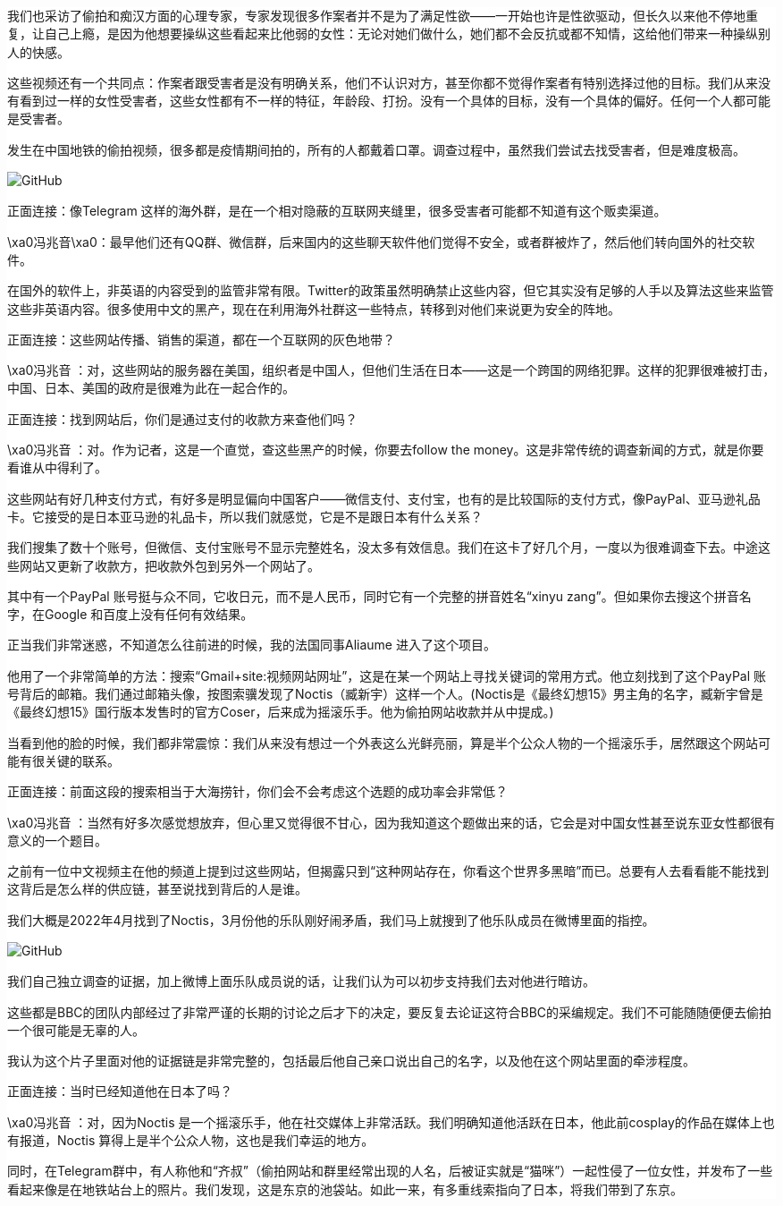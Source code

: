 我们也采访了偷拍和痴汉方面的心理专家，专家发现很多作案者并不是为了满足性欲——一开始也许是性欲驱动，但长久以来他不停地重复，让自己上瘾，是因为他想要操纵这些看起来比他弱的女性：无论对她们做什么，她们都不会反抗或都不知情，这给他们带来一种操纵别人的快感。

这些视频还有一个共同点：作案者跟受害者是没有明确关系，他们不认识对方，甚至你都不觉得作案者有特别选择过他的目标。我们从来没有看到过一样的女性受害者，这些女性都有不一样的特征，年龄段、打扮。没有一个具体的目标，没有一个具体的偏好。任何一个人都可能是受害者。

发生在中国地铁的偷拍视频，很多都是疫情期间拍的，所有的人都戴着口罩。调查过程中，虽然我们尝试去找受害者，但是难度极高。

![GitHub](https://chinadigitaltimes.net/chinese/files/2023/06/post-697670-649c65e34abca.png)

正面连接：像Telegram 这样的海外群，是在一个相对隐蔽的互联网夹缝里，很多受害者可能都不知道有这个贩卖渠道。

\xa0冯兆音\xa0：最早他们还有QQ群、微信群，后来国内的这些聊天软件他们觉得不安全，或者群被炸了，然后他们转向国外的社交软件。

在国外的软件上，非英语的内容受到的监管非常有限。Twitter的政策虽然明确禁止这些内容，但它其实没有足够的人手以及算法这些来监管这些非英语内容。很多使用中文的黑产，现在在利用海外社群这一些特点，转移到对他们来说更为安全的阵地。

正面连接：这些网站传播、销售的渠道，都在一个互联网的灰色地带？

\xa0冯兆音 ：对，这些网站的服务器在美国，组织者是中国人，但他们生活在日本——这是一个跨国的网络犯罪。这样的犯罪很难被打击，中国、日本、美国的政府是很难为此在一起合作的。

正面连接：找到网站后，你们是通过支付的收款方来查他们吗？

\xa0冯兆音 ：对。作为记者，这是一个直觉，查这些黑产的时候，你要去follow the money。这是非常传统的调查新闻的方式，就是你要看谁从中得利了。

这些网站有好几种支付方式，有好多是明显偏向中国客户——微信支付、支付宝，也有的是比较国际的支付方式，像PayPal、亚马逊礼品卡。它接受的是日本亚马逊的礼品卡，所以我们就感觉，它是不是跟日本有什么关系？

我们搜集了数十个账号，但微信、支付宝账号不显示完整姓名，没太多有效信息。我们在这卡了好几个月，一度以为很难调查下去。中途这些网站又更新了收款方，把收款外包到另外一个网站了。

其中有一个PayPal 账号挺与众不同，它收日元，而不是人民币，同时它有一个完整的拼音姓名“xinyu zang”。但如果你去搜这个拼音名字，在Google 和百度上没有任何有效结果。

正当我们非常迷惑，不知道怎么往前进的时候，我的法国同事Aliaume 进入了这个项目。

他用了一个非常简单的方法：搜索“Gmail+site:视频网站网址”，这是在某一个网站上寻找关键词的常用方式。他立刻找到了这个PayPal 账号背后的邮箱。我们通过邮箱头像，按图索骥发现了Noctis（臧新宇）这样一个人。(Noctis是《最终幻想15》男主角的名字，臧新宇曾是《最终幻想15》国行版本发售时的官方Coser，后来成为摇滚乐手。他为偷拍网站收款并从中提成。)

当看到他的脸的时候，我们都非常震惊：我们从来没有想过一个外表这么光鲜亮丽，算是半个公众人物的一个摇滚乐手，居然跟这个网站可能有很关键的联系。

正面连接：前面这段的搜索相当于大海捞针，你们会不会考虑这个选题的成功率会非常低？

\xa0冯兆音 ：当然有好多次感觉想放弃，但心里又觉得很不甘心，因为我知道这个题做出来的话，它会是对中国女性甚至说东亚女性都很有意义的一个题目。

之前有一位中文视频主在他的频道上提到过这些网站，但揭露只到“这种网站存在，你看这个世界多黑暗”而已。总要有人去看看能不能找到这背后是怎么样的供应链，甚至说找到背后的人是谁。

我们大概是2022年4月找到了Noctis，3月份他的乐队刚好闹矛盾，我们马上就搜到了他乐队成员在微博里面的指控。

![GitHub](https://chinadigitaltimes.net/chinese/files/2023/06/post-697670-649c65e35a71d.png)

我们自己独立调查的证据，加上微博上面乐队成员说的话，让我们认为可以初步支持我们去对他进行暗访。

这些都是BBC的团队内部经过了非常严谨的长期的讨论之后才下的决定，要反复去论证这符合BBC的采编规定。我们不可能随随便便去偷拍一个很可能是无辜的人。

我认为这个片子里面对他的证据链是非常完整的，包括最后他自己亲口说出自己的名字，以及他在这个网站里面的牵涉程度。

正面连接：当时已经知道他在日本了吗？

\xa0冯兆音 ：对，因为Noctis 是一个摇滚乐手，他在社交媒体上非常活跃。我们明确知道他活跃在日本，他此前cosplay的作品在媒体上也有报道，Noctis 算得上是半个公众人物，这也是我们幸运的地方。

同时，在Telegram群中，有人称他和“齐叔”（偷拍网站和群里经常出现的人名，后被证实就是“猫咪”）一起性侵了一位女性，并发布了一些看起来像是在地铁站台上的照片。我们发现，这是东京的池袋站。如此一来，有多重线索指向了日本，将我们带到了东京。
